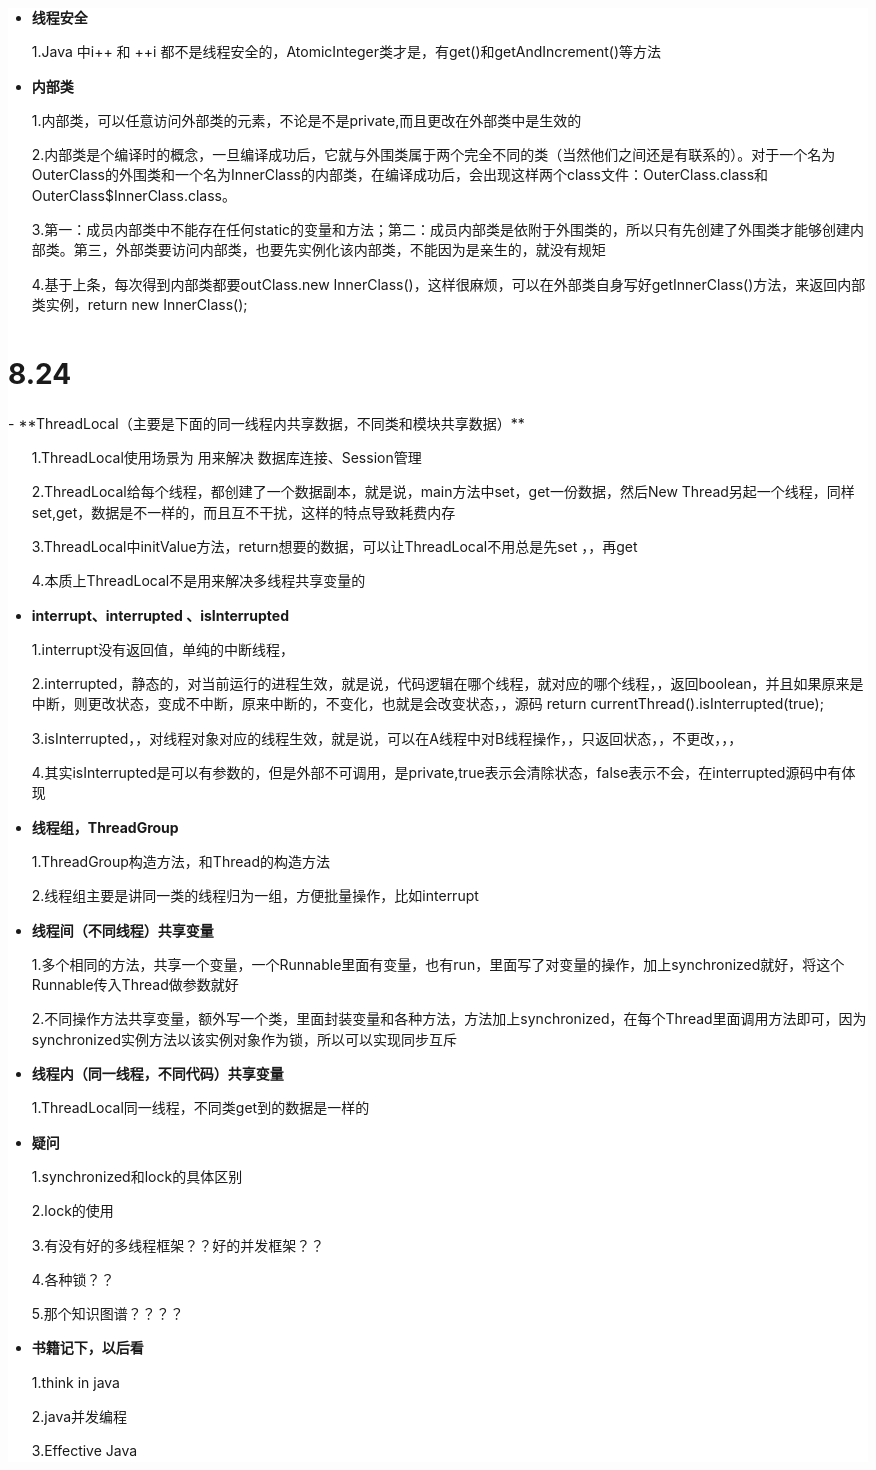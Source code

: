 - **线程安全**
<ul>1.Java 中i++ 和 ++i 都不是线程安全的，AtomicInteger类才是，有get()和getAndIncrement()等方法</ul>
<ul></ul>
<ul></ul>

- **内部类**
<ul>1.内部类，可以任意访问外部类的元素，不论是不是private,而且更改在外部类中是生效的</ul>
<ul>2.内部类是个编译时的概念，一旦编译成功后，它就与外围类属于两个完全不同的类（当然他们之间还是有联系的）。对于一个名为OuterClass的外围类和一个名为InnerClass的内部类，在编译成功后，会出现这样两个class文件：OuterClass.class和OuterClass$InnerClass.class。</ul>
<ul>3.第一：成员内部类中不能存在任何static的变量和方法；第二：成员内部类是依附于外围类的，所以只有先创建了外围类才能够创建内部类。第三，外部类要访问内部类，也要先实例化该内部类，不能因为是亲生的，就没有规矩</ul>
<ul>4.基于上条，每次得到内部类都要outClass.new InnerClass()，这样很麻烦，可以在外部类自身写好getInnerClass()方法，来返回内部类实例，return new InnerClass();</ul>


<h1>8.24</h1>
- **ThreadLocal（主要是下面的同一线程内共享数据，不同类和模块共享数据）**
<ul>1.ThreadLocal使用场景为 用来解决 数据库连接、Session管理</ul>
<ul>2.ThreadLocal给每个线程，都创建了一个数据副本，就是说，main方法中set，get一份数据，然后New Thread另起一个线程，同样set,get，数据是不一样的，而且互不干扰，这样的特点导致耗费内存</ul>
<ul>3.ThreadLocal中initValue方法，return想要的数据，可以让ThreadLocal不用总是先set ，，再get</ul>
<ul>4.本质上ThreadLocal不是用来解决多线程共享变量的</ul>
<ul></ul>

- **interrupt、interrupted 、isInterrupted**
<ul>1.interrupt没有返回值，单纯的中断线程，</ul>
<ul>2.interrupted，静态的，对当前运行的进程生效，就是说，代码逻辑在哪个线程，就对应的哪个线程，，返回boolean，并且如果原来是中断，则更改状态，变成不中断，原来中断的，不变化，也就是会改变状态，，源码  return currentThread().isInterrupted(true);</ul>
<ul>3.isInterrupted，，对线程对象对应的线程生效，就是说，可以在A线程中对B线程操作，，只返回状态，，不更改，，，</ul>
<ul>4.其实isInterrupted是可以有参数的，但是外部不可调用，是private,true表示会清除状态，false表示不会，在interrupted源码中有体现</ul>

- **线程组，ThreadGroup**
<ul>1.ThreadGroup构造方法，和Thread的构造方法</ul>
<ul>2.线程组主要是讲同一类的线程归为一组，方便批量操作，比如interrupt</ul>


- **线程间（不同线程）共享变量**
<ul>1.多个相同的方法，共享一个变量，一个Runnable里面有变量，也有run，里面写了对变量的操作，加上synchronized就好，将这个Runnable传入Thread做参数就好</ul>
<ul>2.不同操作方法共享变量，额外写一个类，里面封装变量和各种方法，方法加上synchronized，在每个Thread里面调用方法即可，因为synchronized实例方法以该实例对象作为锁，所以可以实现同步互斥</ul>

- **线程内（同一线程，不同代码）共享变量**
<ul>1.ThreadLocal同一线程，不同类get到的数据是一样的</ul>
<ul></ul>

- **疑问**
<ul>1.synchronized和lock的具体区别</ul>
<ul>2.lock的使用</ul>
<ul>3.有没有好的多线程框架？？好的并发框架？？</ul>
<ul>4.各种锁？？</ul>
<ul>5.那个知识图谱？？？？</ul>

- **书籍记下，以后看**
<ul>1.think in java</ul>
<ul>2.java并发编程</ul>
<ul>3.Effective Java</ul>

